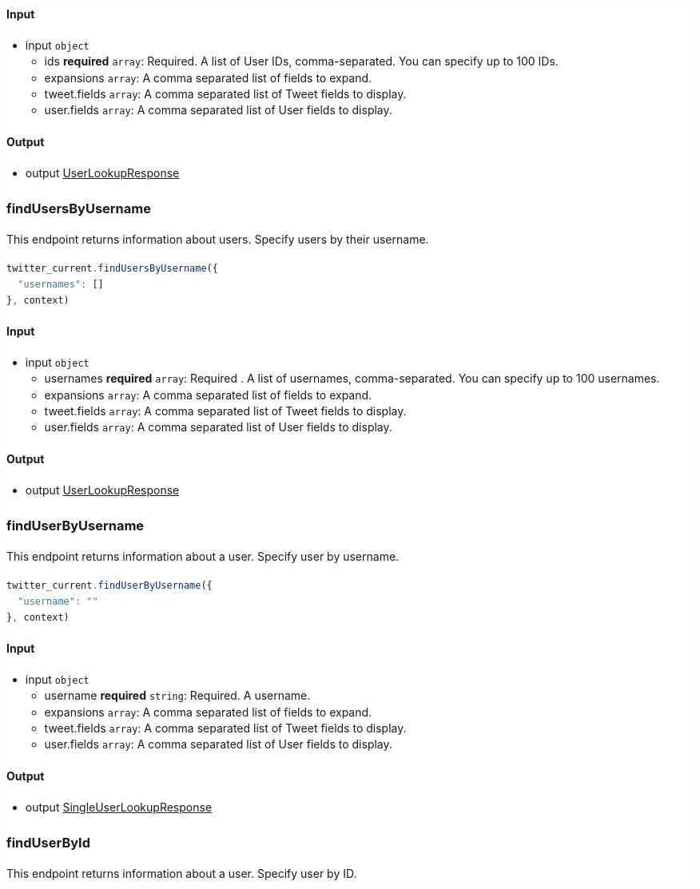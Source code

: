#### Input
* input `object`
  * ids **required** `array`: Required. A list of User IDs, comma-separated. You can specify up to 100 IDs.
  * expansions `array`: A comma separated list of fields to expand.
  * tweet.fields `array`: A comma separated list of Tweet fields to display.
  * user.fields `array`: A comma separated list of User fields to display.

#### Output
* output [UserLookupResponse](#userlookupresponse)

### findUsersByUsername
This endpoint returns information about users. Specify users by their username.


```js
twitter_current.findUsersByUsername({
  "usernames": []
}, context)
```

#### Input
* input `object`
  * usernames **required** `array`: Required . A list of usernames, comma-separated. You can specify up to 100 usernames.
  * expansions `array`: A comma separated list of fields to expand.
  * tweet.fields `array`: A comma separated list of Tweet fields to display.
  * user.fields `array`: A comma separated list of User fields to display.

#### Output
* output [UserLookupResponse](#userlookupresponse)

### findUserByUsername
This endpoint returns information about a user. Specify user by username.


```js
twitter_current.findUserByUsername({
  "username": ""
}, context)
```

#### Input
* input `object`
  * username **required** `string`: Required. A username.
  * expansions `array`: A comma separated list of fields to expand.
  * tweet.fields `array`: A comma separated list of Tweet fields to display.
  * user.fields `array`: A comma separated list of User fields to display.

#### Output
* output [SingleUserLookupResponse](#singleuserlookupresponse)

### findUserById
This endpoint returns information about a user. Specify user by ID.
